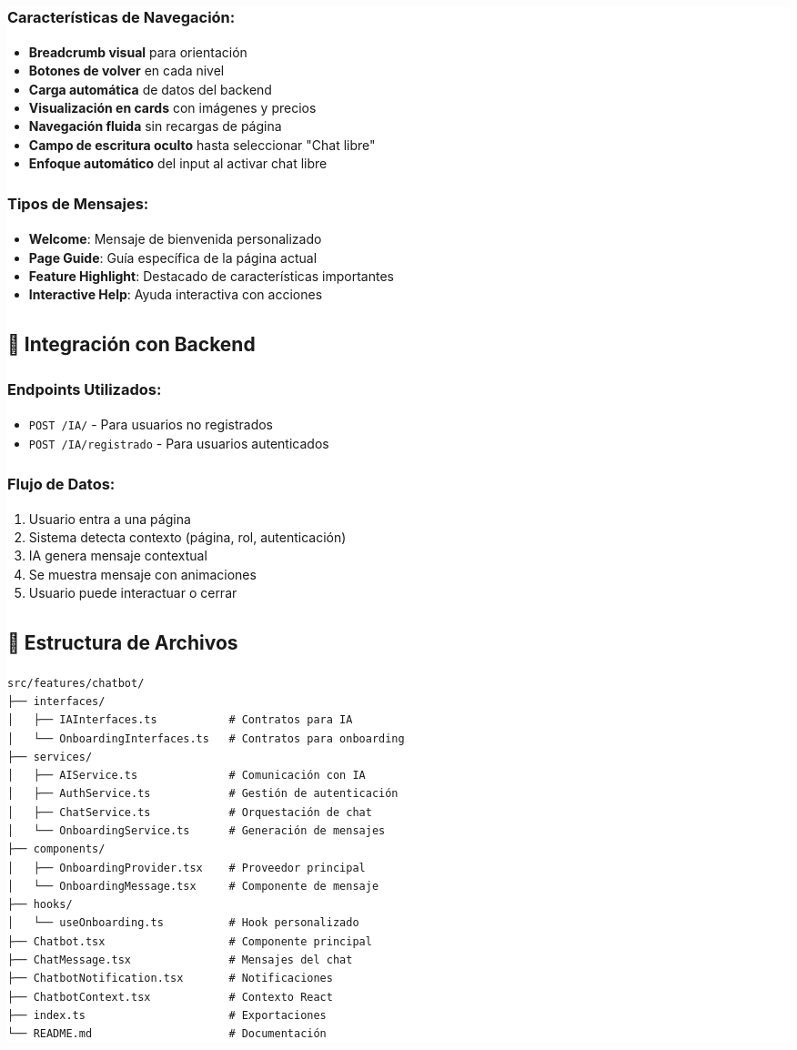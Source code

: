 ### **Características de Navegación:**
- **Breadcrumb visual** para orientación
- **Botones de volver** en cada nivel
- **Carga automática** de datos del backend
- **Visualización en cards** con imágenes y precios
- **Navegación fluida** sin recargas de página
- **Campo de escritura oculto** hasta seleccionar "Chat libre"
- **Enfoque automático** del input al activar chat libre

### **Tipos de Mensajes:**
- **Welcome**: Mensaje de bienvenida personalizado
- **Page Guide**: Guía específica de la página actual
- **Feature Highlight**: Destacado de características importantes
- **Interactive Help**: Ayuda interactiva con acciones

## 🔌 Integración con Backend

### **Endpoints Utilizados:**
- `POST /IA/` - Para usuarios no registrados
- `POST /IA/registrado` - Para usuarios autenticados

### **Flujo de Datos:**
1. Usuario entra a una página
2. Sistema detecta contexto (página, rol, autenticación)
3. IA genera mensaje contextual
4. Se muestra mensaje con animaciones
5. Usuario puede interactuar o cerrar

## 📁 Estructura de Archivos

```
src/features/chatbot/
├── interfaces/
│   ├── IAInterfaces.ts           # Contratos para IA
│   └── OnboardingInterfaces.ts   # Contratos para onboarding
├── services/
│   ├── AIService.ts              # Comunicación con IA
│   ├── AuthService.ts            # Gestión de autenticación
│   ├── ChatService.ts            # Orquestación de chat
│   └── OnboardingService.ts      # Generación de mensajes
├── components/
│   ├── OnboardingProvider.tsx    # Proveedor principal
│   └── OnboardingMessage.tsx     # Componente de mensaje
├── hooks/
│   └── useOnboarding.ts          # Hook personalizado
├── Chatbot.tsx                   # Componente principal
├── ChatMessage.tsx               # Mensajes del chat
├── ChatbotNotification.tsx       # Notificaciones
├── ChatbotContext.tsx            # Contexto React
├── index.ts                      # Exportaciones
└── README.md                     # Documentación
```
